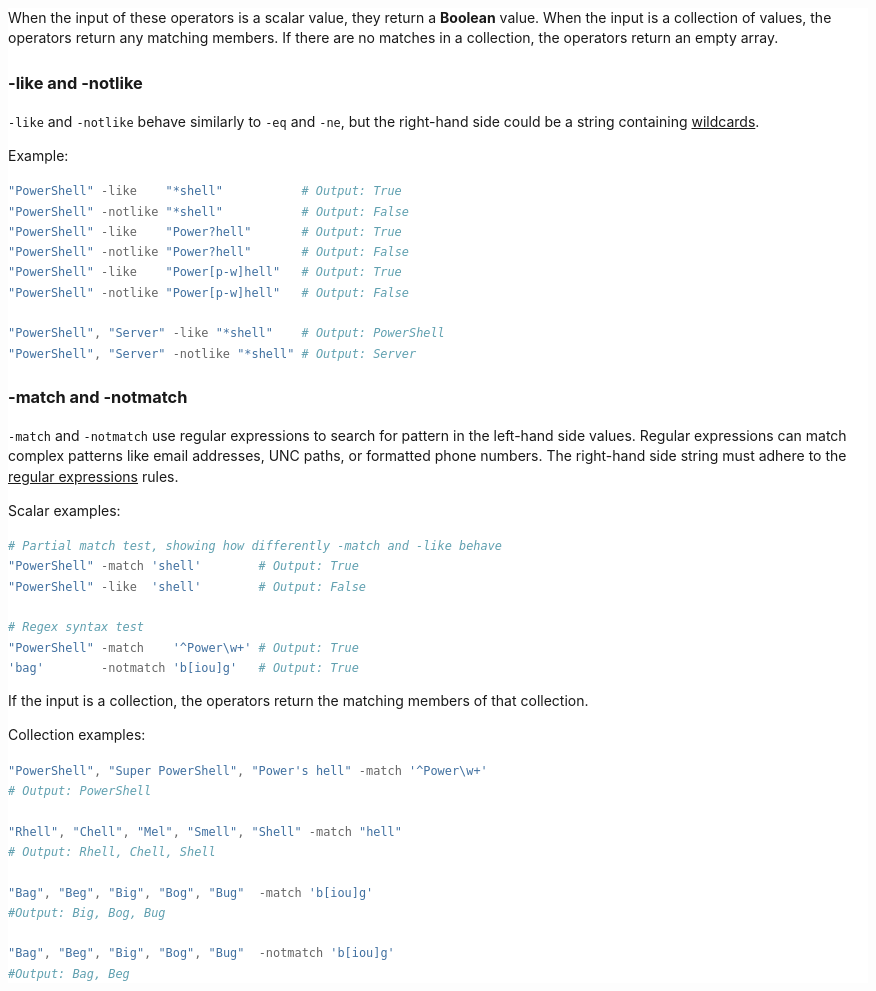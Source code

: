 When the input of these operators is a scalar value, they return a **Boolean**
value. When the input is a collection of values, the operators return any
matching members. If there are no matches in a collection, the operators return
an empty array.

### -like and -notlike

`-like` and `-notlike` behave similarly to `-eq` and `-ne`, but the right-hand
side could be a string containing [wildcards](about_Wildcards.md).

Example:

```powershell
"PowerShell" -like    "*shell"           # Output: True
"PowerShell" -notlike "*shell"           # Output: False
"PowerShell" -like    "Power?hell"       # Output: True
"PowerShell" -notlike "Power?hell"       # Output: False
"PowerShell" -like    "Power[p-w]hell"   # Output: True
"PowerShell" -notlike "Power[p-w]hell"   # Output: False

"PowerShell", "Server" -like "*shell"    # Output: PowerShell
"PowerShell", "Server" -notlike "*shell" # Output: Server
```

### -match and -notmatch

`-match` and `-notmatch` use regular expressions to search for pattern in the
left-hand side values. Regular expressions can match complex patterns like
email addresses, UNC paths, or formatted phone numbers. The right-hand side
string must adhere to the [regular expressions](about_Regular_Expressions.md)
rules.

Scalar examples:

```powershell
# Partial match test, showing how differently -match and -like behave
"PowerShell" -match 'shell'        # Output: True
"PowerShell" -like  'shell'        # Output: False

# Regex syntax test
"PowerShell" -match    '^Power\w+' # Output: True
'bag'        -notmatch 'b[iou]g'   # Output: True
```

If the input is a collection, the operators return the matching members of that
collection.

Collection examples:

```powershell
"PowerShell", "Super PowerShell", "Power's hell" -match '^Power\w+'
# Output: PowerShell

"Rhell", "Chell", "Mel", "Smell", "Shell" -match "hell"
# Output: Rhell, Chell, Shell

"Bag", "Beg", "Big", "Bog", "Bug"  -match 'b[iou]g'
#Output: Big, Bog, Bug

"Bag", "Beg", "Big", "Bog", "Bug"  -notmatch 'b[iou]g'
#Output: Bag, Beg
```


[1]: /dotnet/api/system.icomparable
[2]: /dotnet/api/system.iequatable-1
[3]: /dotnet/api/system.text.regularexpressions.match
[4]: about_Redirection.md#potential-confusion-with-comparison-operators
[5]: /dotnet/standard/base-types/substitutions-in-regular-expressions
